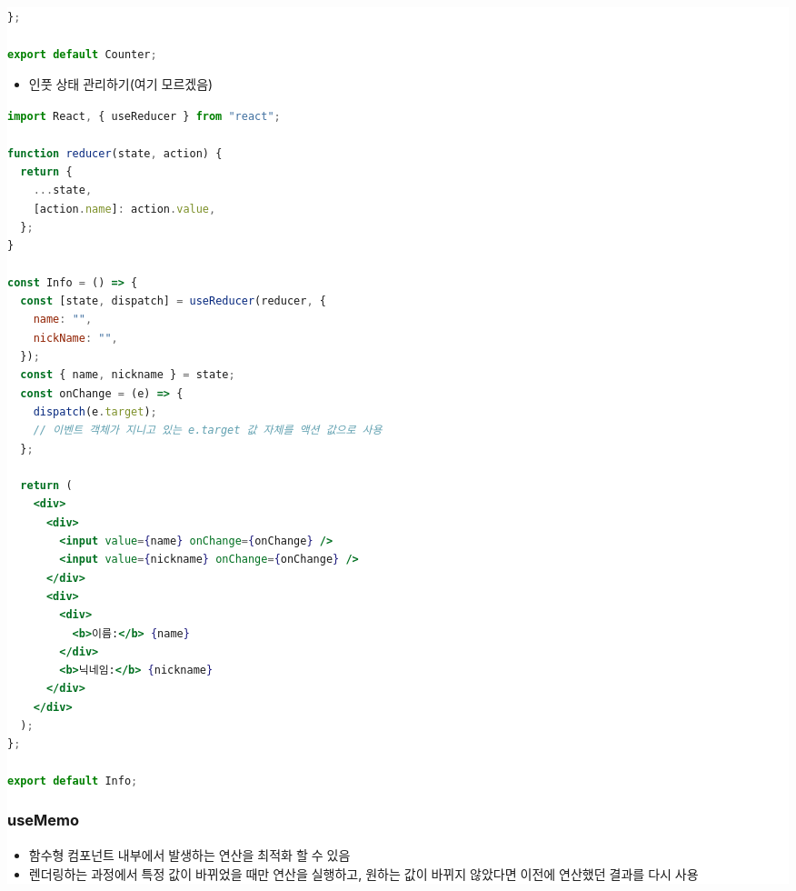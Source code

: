 ```jsx
};

export default Counter;
```

- 인풋 상태 관리하기(여기 모르겠음)

```jsx
import React, { useReducer } from "react";

function reducer(state, action) {
  return {
    ...state,
    [action.name]: action.value,
  };
}

const Info = () => {
  const [state, dispatch] = useReducer(reducer, {
    name: "",
    nickName: "",
  });
  const { name, nickname } = state;
  const onChange = (e) => {
    dispatch(e.target);
    // 이벤트 객체가 지니고 있는 e.target 값 자체를 액션 값으로 사용
  };

  return (
    <div>
      <div>
        <input value={name} onChange={onChange} />
        <input value={nickname} onChange={onChange} />
      </div>
      <div>
        <div>
          <b>이름:</b> {name}
        </div>
        <b>닉네임:</b> {nickname}
      </div>
    </div>
  );
};

export default Info;
```

### useMemo

- 함수형 컴포넌트 내부에서 발생하는 연산을 최적화 할 수 있음
- 렌더링하는 과정에서 특정 값이 바뀌었을 때만 연산을 실행하고, 원하는 값이 바뀌지 않았다면 이전에 연산했던 결과를 다시 사용
